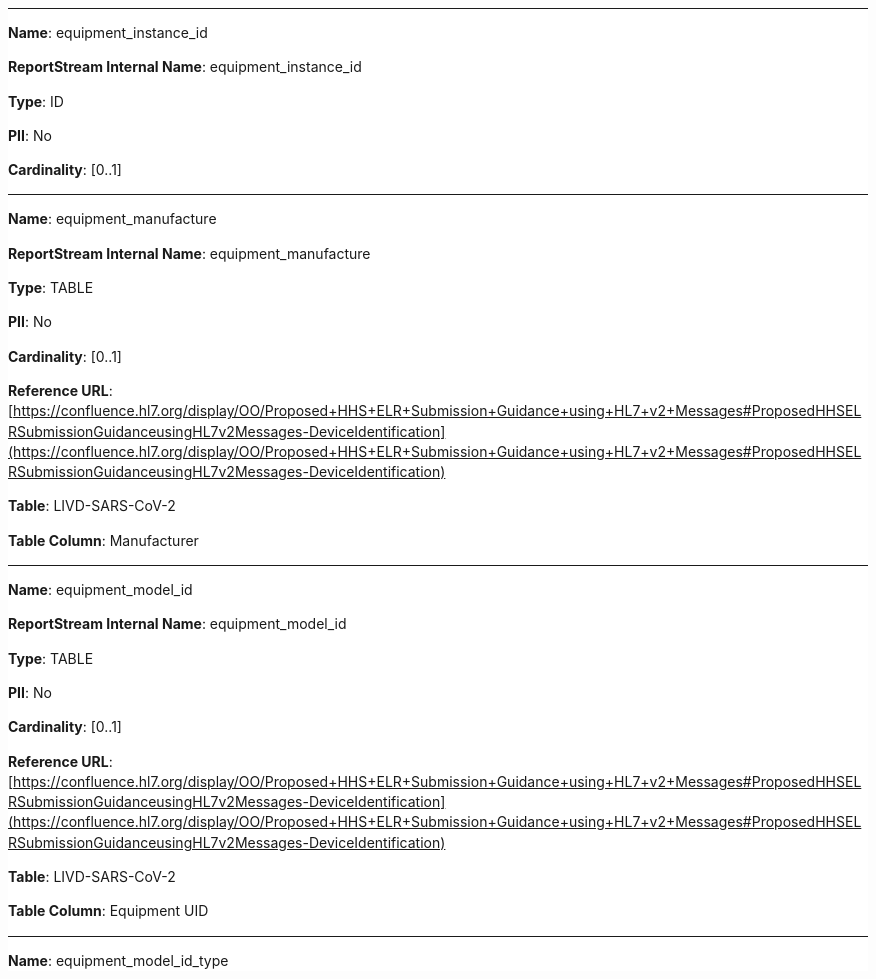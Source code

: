 
---

**Name**: equipment_instance_id

**ReportStream Internal Name**: equipment_instance_id

**Type**: ID

**PII**: No

**Cardinality**: [0..1]

---

**Name**: equipment_manufacture

**ReportStream Internal Name**: equipment_manufacture

**Type**: TABLE

**PII**: No

**Cardinality**: [0..1]


**Reference URL**:
[https://confluence.hl7.org/display/OO/Proposed+HHS+ELR+Submission+Guidance+using+HL7+v2+Messages#ProposedHHSELRSubmissionGuidanceusingHL7v2Messages-DeviceIdentification](https://confluence.hl7.org/display/OO/Proposed+HHS+ELR+Submission+Guidance+using+HL7+v2+Messages#ProposedHHSELRSubmissionGuidanceusingHL7v2Messages-DeviceIdentification) 

**Table**: LIVD-SARS-CoV-2

**Table Column**: Manufacturer

---

**Name**: equipment_model_id

**ReportStream Internal Name**: equipment_model_id

**Type**: TABLE

**PII**: No

**Cardinality**: [0..1]


**Reference URL**:
[https://confluence.hl7.org/display/OO/Proposed+HHS+ELR+Submission+Guidance+using+HL7+v2+Messages#ProposedHHSELRSubmissionGuidanceusingHL7v2Messages-DeviceIdentification](https://confluence.hl7.org/display/OO/Proposed+HHS+ELR+Submission+Guidance+using+HL7+v2+Messages#ProposedHHSELRSubmissionGuidanceusingHL7v2Messages-DeviceIdentification) 

**Table**: LIVD-SARS-CoV-2

**Table Column**: Equipment UID

---

**Name**: equipment_model_id_type
